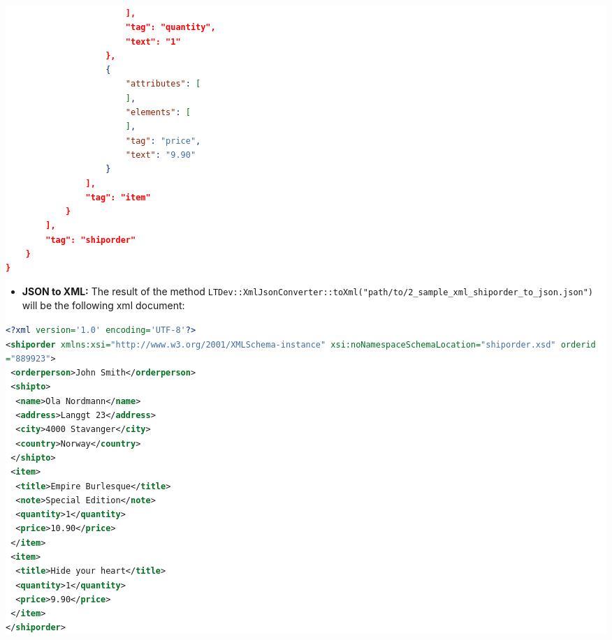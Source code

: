 ```json
                        ],
                        "tag": "quantity",
                        "text": "1"
                    },
                    {
                        "attributes": [
                        ],
                        "elements": [
                        ],
                        "tag": "price",
                        "text": "9.90"
                    }
                ],
                "tag": "item"
            }
        ],
        "tag": "shiporder"
    }
}
```

- **JSON to XML:** The result of the method `LTDev::XmlJsonConverter::toXml("path/to/2_sample_xml_shiporder_to_json.json")` will be the following xml document:


```xml
<?xml version='1.0' encoding='UTF-8'?>
<shiporder xmlns:xsi="http://www.w3.org/2001/XMLSchema-instance" xsi:noNamespaceSchemaLocation="shiporder.xsd" orderid="889923">
 <orderperson>John Smith</orderperson>
 <shipto>
  <name>Ola Nordmann</name>
  <address>Langgt 23</address>
  <city>4000 Stavanger</city>
  <country>Norway</country>
 </shipto>
 <item>
  <title>Empire Burlesque</title>
  <note>Special Edition</note>
  <quantity>1</quantity>
  <price>10.90</price>
 </item>
 <item>
  <title>Hide your heart</title>
  <quantity>1</quantity>
  <price>9.90</price>
 </item>
</shiporder>
```
